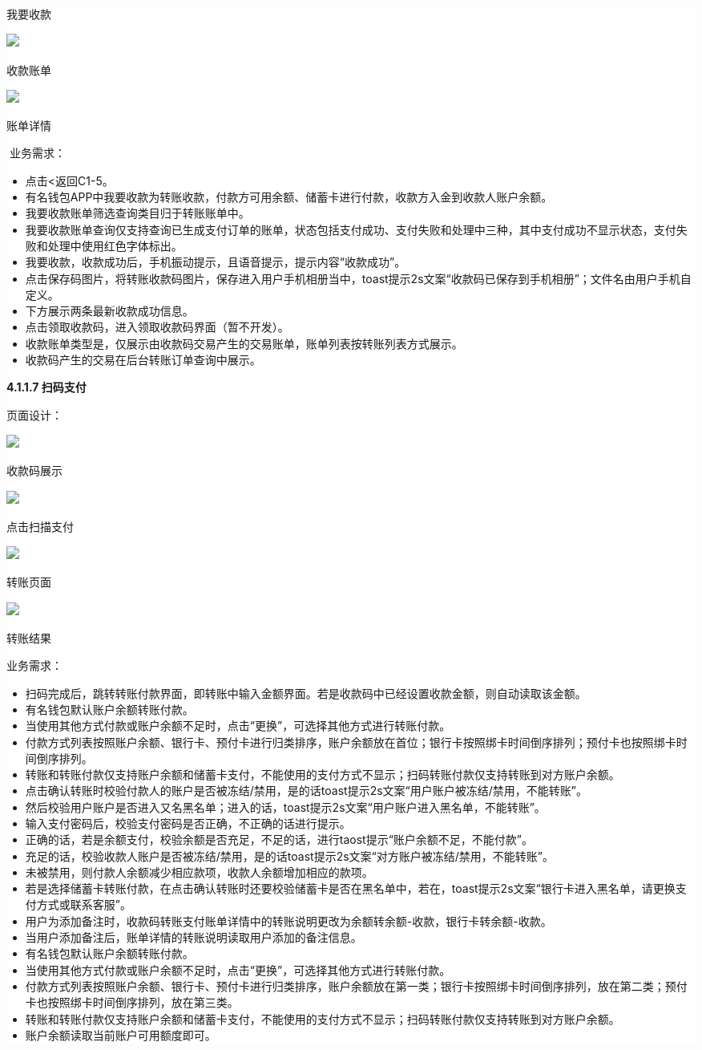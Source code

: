 我要收款

![](https://image.woshipm.com/2023/05/27/3c29a192-fc75-11ed-96ae-00163e0b5ff3.png)

收款账单

![](https://image.woshipm.com/2023/05/27/45720a96-fc75-11ed-96ae-00163e0b5ff3.png)

账单详情

 业务需求：

*   点击<返回C1-5。
*   有名钱包APP中我要收款为转账收款，付款方可用余额、储蓄卡进行付款，收款方入金到收款人账户余额。
*   我要收款账单筛选查询类目归于转账账单中。
*   我要收款账单查询仅支持查询已生成支付订单的账单，状态包括支付成功、支付失败和处理中三种，其中支付成功不显示状态，支付失败和处理中使用红色字体标出。
*   我要收款，收款成功后，手机振动提示，且语音提示，提示内容“收款成功”。
*   点击保存码图片，将转账收款码图片，保存进入用户手机相册当中，toast提示2s文案“收款码已保存到手机相册”；文件名由用户手机自定义。
*   下方展示两条最新收款成功信息。
*   点击领取收款码，进入领取收款码界面（暂不开发）。
*   收款账单类型是，仅展示由收款码交易产生的交易账单，账单列表按转账列表方式展示。
*   收款码产生的交易在后台转账订单查询中展示。

**4.1.1.7 扫码支付**

页面设计：

![](https://image.woshipm.com/2023/05/27/562060a4-fc75-11ed-96ae-00163e0b5ff3.png)

收款码展示

![](https://image.woshipm.com/2023/05/27/5f9462ca-fc75-11ed-8df9-00163e0b5ff3.png)

点击扫描支付

![](https://image.woshipm.com/2023/05/27/6c545dbc-fc75-11ed-96ae-00163e0b5ff3.png)

转账页面

![](https://image.woshipm.com/2023/05/27/77b6a6b0-fc75-11ed-96ae-00163e0b5ff3.png)

转账结果

业务需求：

*   扫码完成后，跳转转账付款界面，即转账中输入金额界面。若是收款码中已经设置收款金额，则自动读取该金额。
*   有名钱包默认账户余额转账付款。
*   当使用其他方式付款或账户余额不足时，点击“更换”，可选择其他方式进行转账付款。
*   付款方式列表按照账户余额、银行卡、预付卡进行归类排序，账户余额放在首位；银行卡按照绑卡时间倒序排列；预付卡也按照绑卡时间倒序排列。
*   转账和转账付款仅支持账户余额和储蓄卡支付，不能使用的支付方式不显示；扫码转账付款仅支持转账到对方账户余额。
*   点击确认转账时校验付款人的账户是否被冻结/禁用，是的话toast提示2s文案“用户账户被冻结/禁用，不能转账”。
*   然后校验用户账户是否进入又名黑名单；进入的话，toast提示2s文案“用户账户进入黑名单，不能转账”。
*   输入支付密码后，校验支付密码是否正确，不正确的话进行提示。
*   正确的话，若是余额支付，校验余额是否充足，不足的话，进行taost提示“账户余额不足，不能付款”。
*   充足的话，校验收款人账户是否被冻结/禁用，是的话toast提示2s文案“对方账户被冻结/禁用，不能转账”。
*   未被禁用，则付款人余额减少相应款项，收款人余额增加相应的款项。
*   若是选择储蓄卡转账付款，在点击确认转账时还要校验储蓄卡是否在黑名单中，若在，toast提示2s文案“银行卡进入黑名单，请更换支付方式或联系客服”。
*   用户为添加备注时，收款码转账支付账单详情中的转账说明更改为余额转余额-收款，银行卡转余额-收款。
*   当用户添加备注后，账单详情的转账说明读取用户添加的备注信息。
*   有名钱包默认账户余额转账付款。
*   当使用其他方式付款或账户余额不足时，点击“更换”，可选择其他方式进行转账付款。
*   付款方式列表按照账户余额、银行卡、预付卡进行归类排序，账户余额放在第一类；银行卡按照绑卡时间倒序排列，放在第二类；预付卡也按照绑卡时间倒序排列，放在第三类。
*   转账和转账付款仅支持账户余额和储蓄卡支付，不能使用的支付方式不显示；扫码转账付款仅支持转账到对方账户余额。
*   账户余额读取当前账户可用额度即可。
